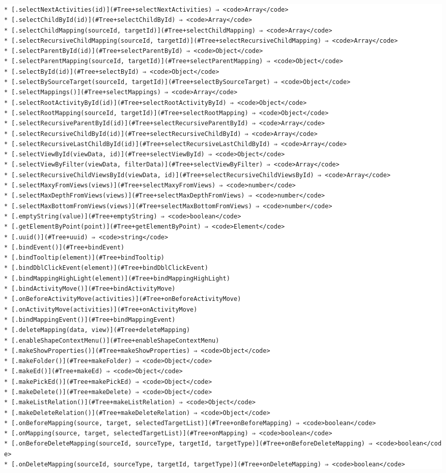     * [.selectNextActivities(id)](#Tree+selectNextActivities) ⇒ <code>Array</code>
    * [.selectChildById(id)](#Tree+selectChildById) ⇒ <code>Array</code>
    * [.selectChildMapping(sourceId, targetId)](#Tree+selectChildMapping) ⇒ <code>Array</code>
    * [.selectRecursiveChildMapping(sourceId, targetId)](#Tree+selectRecursiveChildMapping) ⇒ <code>Array</code>
    * [.selectParentById(id)](#Tree+selectParentById) ⇒ <code>Object</code>
    * [.selectParentMapping(sourceId, targetId)](#Tree+selectParentMapping) ⇒ <code>Object</code>
    * [.selectById(id)](#Tree+selectById) ⇒ <code>Object</code>
    * [.selectBySourceTarget(sourceId, targetId)](#Tree+selectBySourceTarget) ⇒ <code>Object</code>
    * [.selectMappings()](#Tree+selectMappings) ⇒ <code>Array</code>
    * [.selectRootActivityById(id)](#Tree+selectRootActivityById) ⇒ <code>Object</code>
    * [.selectRootMapping(sourceId, targetId)](#Tree+selectRootMapping) ⇒ <code>Object</code>
    * [.selectRecursiveParentById(id)](#Tree+selectRecursiveParentById) ⇒ <code>Array</code>
    * [.selectRecursiveChildById(id)](#Tree+selectRecursiveChildById) ⇒ <code>Array</code>
    * [.selectRecursiveLastChildById(id)](#Tree+selectRecursiveLastChildById) ⇒ <code>Array</code>
    * [.selectViewById(viewData, id)](#Tree+selectViewById) ⇒ <code>Object</code>
    * [.selectViewByFilter(viewData, filterData)](#Tree+selectViewByFilter) ⇒ <code>Array</code>
    * [.selectRecursiveChildViewsById(viewData, id)](#Tree+selectRecursiveChildViewsById) ⇒ <code>Array</code>
    * [.selectMaxyFromViews(views)](#Tree+selectMaxyFromViews) ⇒ <code>number</code>
    * [.selectMaxDepthFromViews(views)](#Tree+selectMaxDepthFromViews) ⇒ <code>number</code>
    * [.selectMaxBottomFromViews(views)](#Tree+selectMaxBottomFromViews) ⇒ <code>number</code>
    * [.emptyString(value)](#Tree+emptyString) ⇒ <code>boolean</code>
    * [.getElementByPoint(point)](#Tree+getElementByPoint) ⇒ <code>Element</code>
    * [.uuid()](#Tree+uuid) ⇒ <code>string</code>
    * [.bindEvent()](#Tree+bindEvent)
    * [.bindTooltip(element)](#Tree+bindTooltip)
    * [.bindDblClickEvent(element)](#Tree+bindDblClickEvent)
    * [.bindMappingHighLight(element)](#Tree+bindMappingHighLight)
    * [.bindActivityMove()](#Tree+bindActivityMove)
    * [.onBeforeActivityMove(activities)](#Tree+onBeforeActivityMove)
    * [.onActivityMove(activities)](#Tree+onActivityMove)
    * [.bindMappingEvent()](#Tree+bindMappingEvent)
    * [.deleteMapping(data, view)](#Tree+deleteMapping)
    * [.enableShapeContextMenu()](#Tree+enableShapeContextMenu)
    * [.makeShowProperties()](#Tree+makeShowProperties) ⇒ <code>Object</code>
    * [.makeFolder()](#Tree+makeFolder) ⇒ <code>Object</code>
    * [.makeEd()](#Tree+makeEd) ⇒ <code>Object</code>
    * [.makePickEd()](#Tree+makePickEd) ⇒ <code>Object</code>
    * [.makeDelete()](#Tree+makeDelete) ⇒ <code>Object</code>
    * [.makeListRelation()](#Tree+makeListRelation) ⇒ <code>Object</code>
    * [.makeDeleteRelation()](#Tree+makeDeleteRelation) ⇒ <code>Object</code>
    * [.onBeforeMapping(source, target, selectedTargetList)](#Tree+onBeforeMapping) ⇒ <code>boolean</code>
    * [.onMapping(source, target, selectedTargetList)](#Tree+onMapping) ⇒ <code>boolean</code>
    * [.onBeforeDeleteMapping(sourceId, sourceType, targetId, targetType)](#Tree+onBeforeDeleteMapping) ⇒ <code>boolean</code>
    * [.onDeleteMapping(sourceId, sourceType, targetId, targetType)](#Tree+onDeleteMapping) ⇒ <code>boolean</code>

<a name="new_Tree_new"></a>
